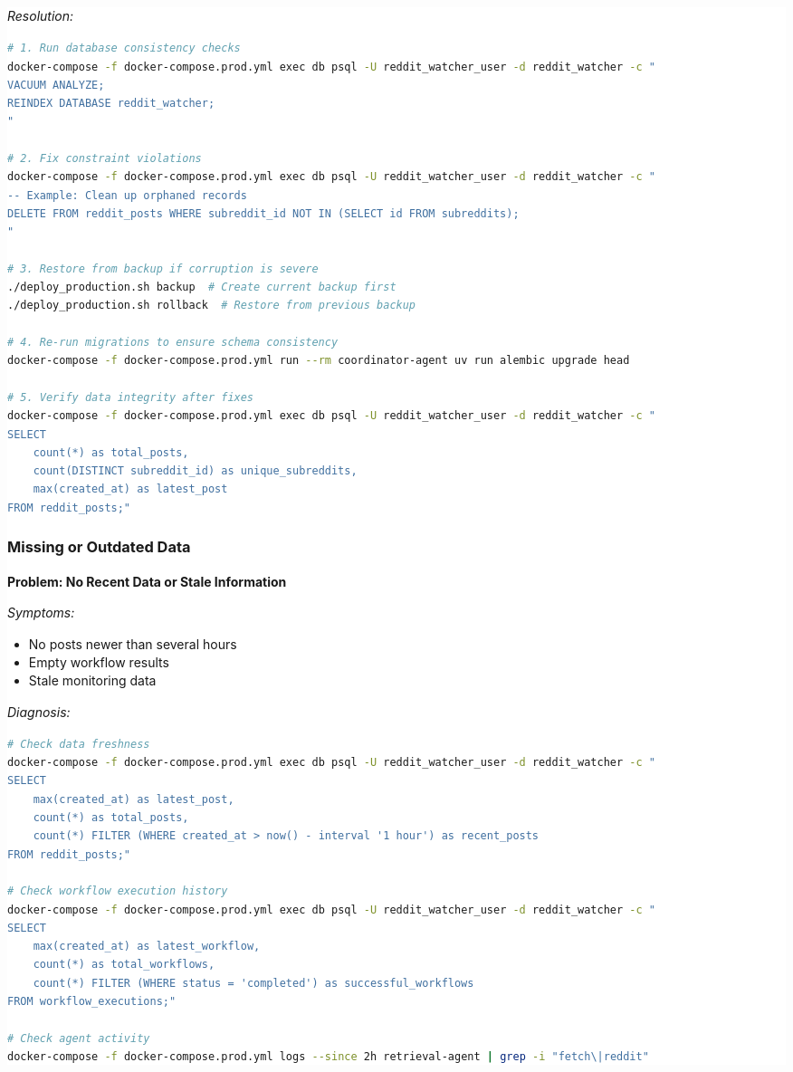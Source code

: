 *Resolution:*

```bash
# 1. Run database consistency checks
docker-compose -f docker-compose.prod.yml exec db psql -U reddit_watcher_user -d reddit_watcher -c "
VACUUM ANALYZE;
REINDEX DATABASE reddit_watcher;
"

# 2. Fix constraint violations
docker-compose -f docker-compose.prod.yml exec db psql -U reddit_watcher_user -d reddit_watcher -c "
-- Example: Clean up orphaned records
DELETE FROM reddit_posts WHERE subreddit_id NOT IN (SELECT id FROM subreddits);
"

# 3. Restore from backup if corruption is severe
./deploy_production.sh backup  # Create current backup first
./deploy_production.sh rollback  # Restore from previous backup

# 4. Re-run migrations to ensure schema consistency
docker-compose -f docker-compose.prod.yml run --rm coordinator-agent uv run alembic upgrade head

# 5. Verify data integrity after fixes
docker-compose -f docker-compose.prod.yml exec db psql -U reddit_watcher_user -d reddit_watcher -c "
SELECT
    count(*) as total_posts,
    count(DISTINCT subreddit_id) as unique_subreddits,
    max(created_at) as latest_post
FROM reddit_posts;"
```

### Missing or Outdated Data

**Problem: No Recent Data or Stale Information**

*Symptoms:*

- No posts newer than several hours
- Empty workflow results
- Stale monitoring data

*Diagnosis:*

```bash
# Check data freshness
docker-compose -f docker-compose.prod.yml exec db psql -U reddit_watcher_user -d reddit_watcher -c "
SELECT
    max(created_at) as latest_post,
    count(*) as total_posts,
    count(*) FILTER (WHERE created_at > now() - interval '1 hour') as recent_posts
FROM reddit_posts;"

# Check workflow execution history
docker-compose -f docker-compose.prod.yml exec db psql -U reddit_watcher_user -d reddit_watcher -c "
SELECT
    max(created_at) as latest_workflow,
    count(*) as total_workflows,
    count(*) FILTER (WHERE status = 'completed') as successful_workflows
FROM workflow_executions;"

# Check agent activity
docker-compose -f docker-compose.prod.yml logs --since 2h retrieval-agent | grep -i "fetch\|reddit"
```